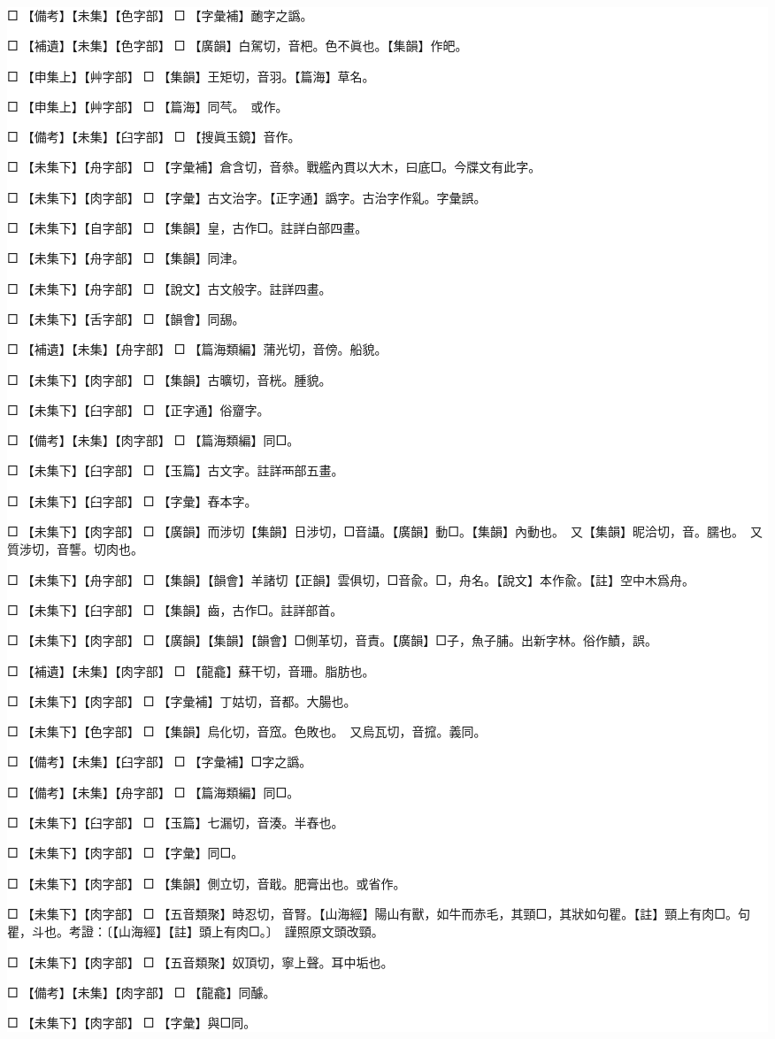 □	【備考】【未集】【色字部】	□	【字彙補】靤字之譌。

□	【補遺】【未集】【色字部】	□	【廣韻】白駕切，音杷。色不眞也。【集韻】作皅。

□	【申集上】【艸字部】	□	【集韻】王矩切，音羽。【篇海】草名。

□	【申集上】【艸字部】	□	【篇海】同芞。　或作。

□	【備考】【未集】【臼字部】	□	【搜眞玉鏡】音作。

□	【未集下】【舟字部】	□	【字彙補】倉含切，音叅。戰艦內貫以大木，曰底□。今牒文有此字。

□	【未集下】【肉字部】	□	【字彙】古文治字。【正字通】譌字。古治字作乿。字彙誤。

□	【未集下】【自字部】	□	【集韻】皇，古作□。註詳白部四畫。

□	【未集下】【舟字部】	□	【集韻】同津。

□	【未集下】【舟字部】	□	【說文】古文般字。註詳四畫。

□	【未集下】【舌字部】	□	【韻會】同舓。

□	【補遺】【未集】【舟字部】	□	【篇海類編】蒲光切，音傍。船貌。

□	【未集下】【肉字部】	□	【集韻】古曠切，音桄。腫貌。

□	【未集下】【臼字部】	□	【正字通】俗齏字。

□	【備考】【未集】【肉字部】	□	【篇海類編】同□。

□	【未集下】【臼字部】	□	【玉篇】古文字。註詳襾部五畫。

□	【未集下】【臼字部】	□	【字彙】舂本字。

□	【未集下】【肉字部】	□	【廣韻】而涉切【集韻】日涉切，□音讘。【廣韻】動□。【集韻】內動也。　又【集韻】昵洽切，音。臑也。　又質涉切，音讋。切肉也。

□	【未集下】【舟字部】	□	【集韻】【韻會】羊諸切【正韻】雲俱切，□音兪。□，舟名。【說文】本作兪。【註】空中木爲舟。

□	【未集下】【臼字部】	□	【集韻】齒，古作□。註詳部首。

□	【未集下】【肉字部】	□	【廣韻】【集韻】【韻會】□側革切，音責。【廣韻】□子，魚子脯。出新字林。俗作鰿，誤。

□	【補遺】【未集】【肉字部】	□	【龍龕】蘇干切，音珊。脂肪也。

□	【未集下】【肉字部】	□	【字彙補】丁姑切，音都。大腸也。

□	【未集下】【色字部】	□	【集韻】烏化切，音窊。色敗也。　又烏瓦切，音搲。義同。

□	【備考】【未集】【臼字部】	□	【字彙補】□字之譌。

□	【備考】【未集】【舟字部】	□	【篇海類編】同□。

□	【未集下】【臼字部】	□	【玉篇】七漏切，音湊。半舂也。

□	【未集下】【肉字部】	□	【字彙】同□。

□	【未集下】【肉字部】	□	【集韻】側立切，音戢。肥膏出也。或省作。

□	【未集下】【肉字部】	□	【五音類聚】時忍切，音腎。【山海經】陽山有獸，如牛而赤毛，其頸□，其狀如句瞿。【註】頸上有肉□。句瞿，斗也。考證：〔【山海經】【註】頭上有肉□。〕　謹照原文頭改頸。 

□	【未集下】【肉字部】	□	【五音類聚】奴頂切，寧上聲。耳中垢也。

□	【備考】【未集】【肉字部】	□	【龍龕】同醵。

□	【未集下】【肉字部】	□	【字彙】與□同。

